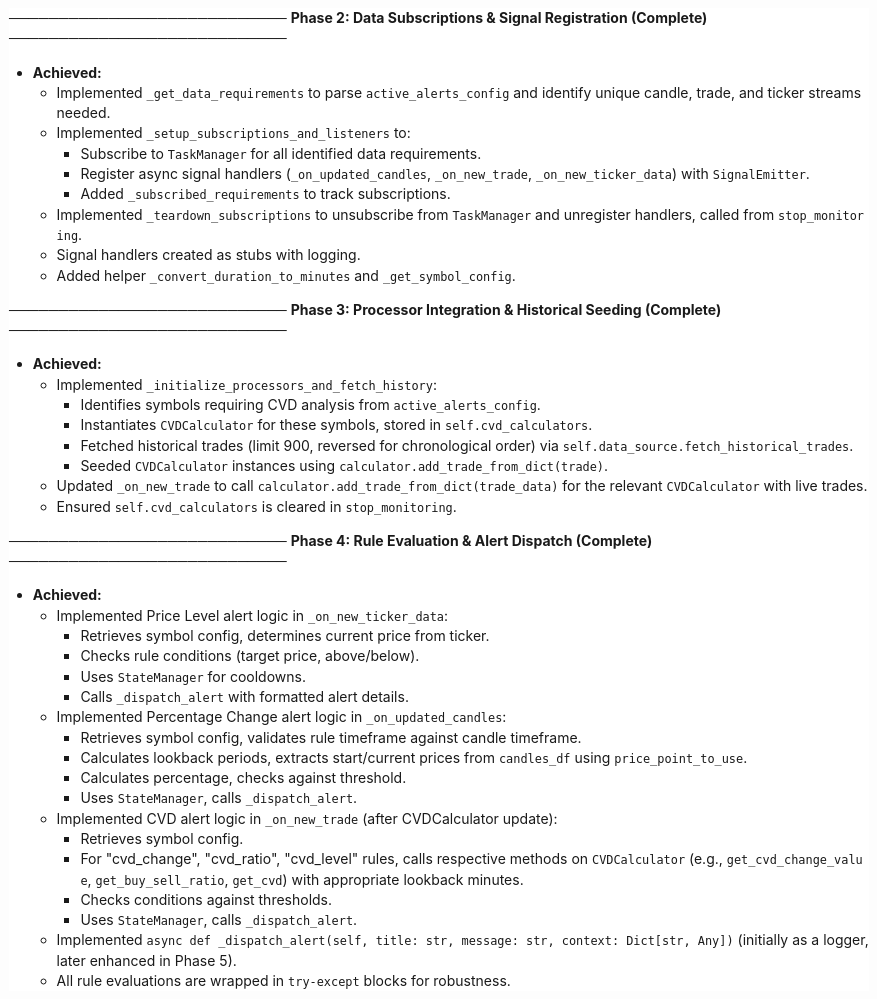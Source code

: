 ────────────────────────────
**Phase 2: Data Subscriptions & Signal Registration (Complete)**
────────────────────────────
*   **Achieved:**
    *   Implemented `_get_data_requirements` to parse `active_alerts_config` and identify unique candle, trade, and ticker streams needed.
    *   Implemented `_setup_subscriptions_and_listeners` to:
        *   Subscribe to `TaskManager` for all identified data requirements.
        *   Register async signal handlers (`_on_updated_candles`, `_on_new_trade`, `_on_new_ticker_data`) with `SignalEmitter`.
        *   Added `_subscribed_requirements` to track subscriptions.
    *   Implemented `_teardown_subscriptions` to unsubscribe from `TaskManager` and unregister handlers, called from `stop_monitoring`.
    *   Signal handlers created as stubs with logging.
    *   Added helper `_convert_duration_to_minutes` and `_get_symbol_config`.

────────────────────────────
**Phase 3: Processor Integration & Historical Seeding (Complete)**
────────────────────────────
*   **Achieved:**
    *   Implemented `_initialize_processors_and_fetch_history`:
        *   Identifies symbols requiring CVD analysis from `active_alerts_config`.
        *   Instantiates `CVDCalculator` for these symbols, stored in `self.cvd_calculators`.
        *   Fetched historical trades (limit 900, reversed for chronological order) via `self.data_source.fetch_historical_trades`.
        *   Seeded `CVDCalculator` instances using `calculator.add_trade_from_dict(trade)`.
    *   Updated `_on_new_trade` to call `calculator.add_trade_from_dict(trade_data)` for the relevant `CVDCalculator` with live trades.
    *   Ensured `self.cvd_calculators` is cleared in `stop_monitoring`.

────────────────────────────
**Phase 4: Rule Evaluation & Alert Dispatch (Complete)**
────────────────────────────
*   **Achieved:**
    *   Implemented Price Level alert logic in `_on_new_ticker_data`:
        *   Retrieves symbol config, determines current price from ticker.
        *   Checks rule conditions (target price, above/below).
        *   Uses `StateManager` for cooldowns.
        *   Calls `_dispatch_alert` with formatted alert details.
    *   Implemented Percentage Change alert logic in `_on_updated_candles`:
        *   Retrieves symbol config, validates rule timeframe against candle timeframe.
        *   Calculates lookback periods, extracts start/current prices from `candles_df` using `price_point_to_use`.
        *   Calculates percentage, checks against threshold.
        *   Uses `StateManager`, calls `_dispatch_alert`.
    *   Implemented CVD alert logic in `_on_new_trade` (after CVDCalculator update):
        *   Retrieves symbol config.
        *   For "cvd_change", "cvd_ratio", "cvd_level" rules, calls respective methods on `CVDCalculator` (e.g., `get_cvd_change_value`, `get_buy_sell_ratio`, `get_cvd`) with appropriate lookback minutes.
        *   Checks conditions against thresholds.
        *   Uses `StateManager`, calls `_dispatch_alert`.
    *   Implemented `async def _dispatch_alert(self, title: str, message: str, context: Dict[str, Any])` (initially as a logger, later enhanced in Phase 5).
    *   All rule evaluations are wrapped in `try-except` blocks for robustness.
